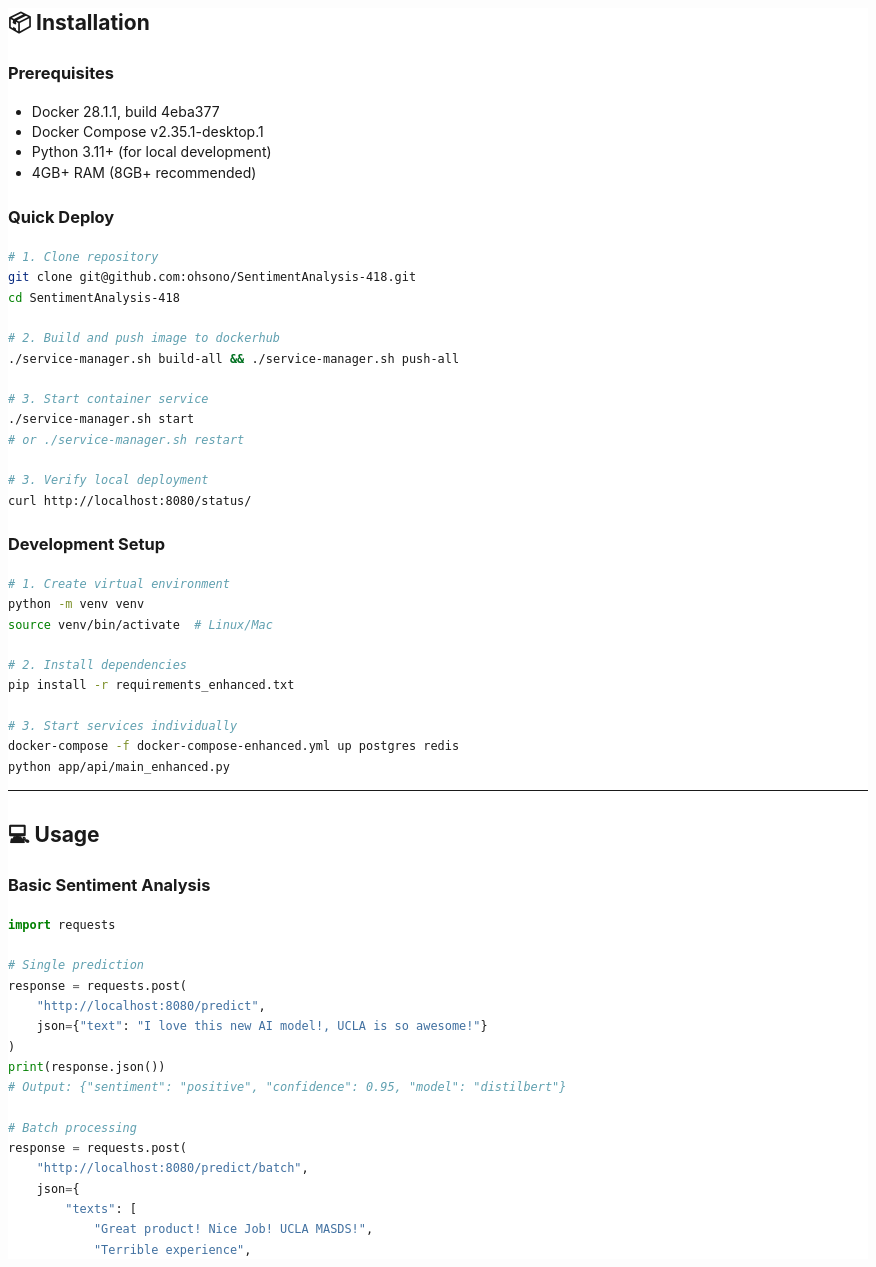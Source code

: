 ## 📦 **Installation**

### **Prerequisites**
- Docker 28.1.1, build 4eba377
- Docker Compose v2.35.1-desktop.1
- Python 3.11+ (for local development)
- 4GB+ RAM (8GB+ recommended)

### **Quick Deploy**
```bash
# 1. Clone repository
git clone git@github.com:ohsono/SentimentAnalysis-418.git
cd SentimentAnalysis-418

# 2. Build and push image to dockerhub
./service-manager.sh build-all && ./service-manager.sh push-all

# 3. Start container service
./service-manager.sh start
# or ./service-manager.sh restart

# 3. Verify local deployment
curl http://localhost:8080/status/
```

### **Development Setup**
```bash
# 1. Create virtual environment
python -m venv venv
source venv/bin/activate  # Linux/Mac

# 2. Install dependencies
pip install -r requirements_enhanced.txt

# 3. Start services individually
docker-compose -f docker-compose-enhanced.yml up postgres redis
python app/api/main_enhanced.py
```

---

## 💻 **Usage**

### **Basic Sentiment Analysis**
```python
import requests

# Single prediction
response = requests.post(
    "http://localhost:8080/predict",
    json={"text": "I love this new AI model!, UCLA is so awesome!"}
)
print(response.json())
# Output: {"sentiment": "positive", "confidence": 0.95, "model": "distilbert"}

# Batch processing
response = requests.post(
    "http://localhost:8080/predict/batch",
    json={
        "texts": [
            "Great product! Nice Job! UCLA MASDS!",
            "Terrible experience",
```